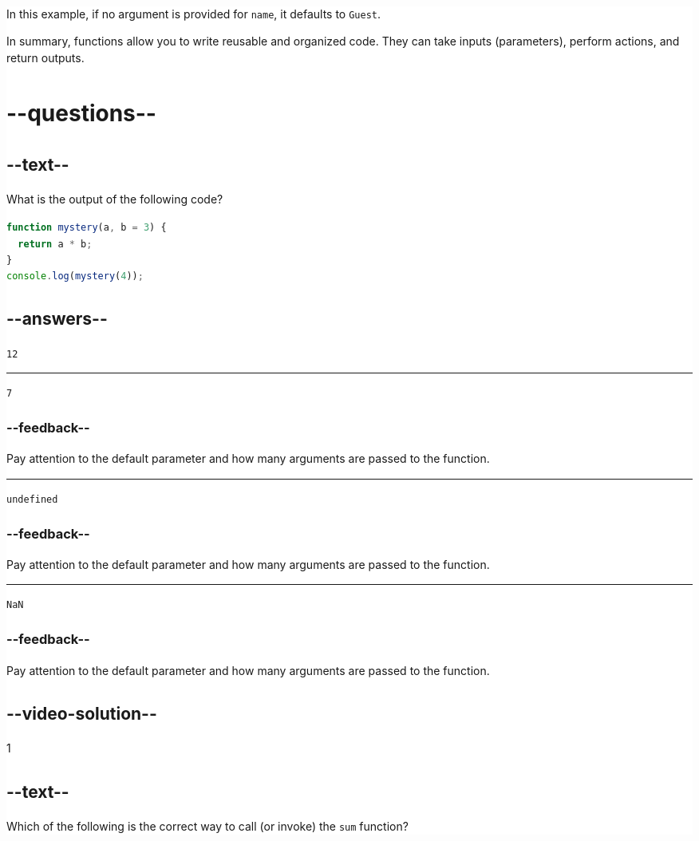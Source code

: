 In this example, if no argument is provided for `name`, it defaults to `Guest`.

In summary, functions allow you to write reusable and organized code. They can take inputs (parameters), perform actions, and return outputs.

# --questions--

## --text--

What is the output of the following code?

```js
function mystery(a, b = 3) {
  return a * b;
}
console.log(mystery(4));
```

## --answers--

`12`

---

`7`

### --feedback--

Pay attention to the default parameter and how many arguments are passed to the function.

---

`undefined`

### --feedback--

Pay attention to the default parameter and how many arguments are passed to the function.

---

`NaN`

### --feedback--

Pay attention to the default parameter and how many arguments are passed to the function.

## --video-solution--

1

## --text--

Which of the following is the correct way to call (or invoke) the `sum` function?
